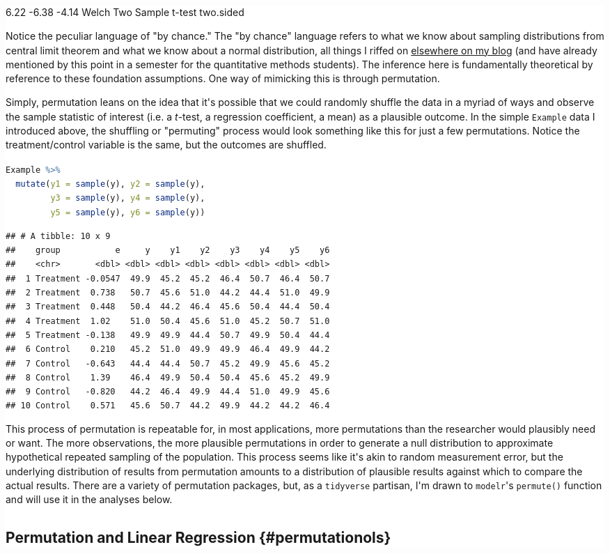    <td style="text-align:center;"> 6.22 </td>
   <td style="text-align:center;"> -6.38 </td>
   <td style="text-align:center;"> -4.14 </td>
   <td style="text-align:center;"> Welch Two Sample t-test </td>
   <td style="text-align:center;"> two.sided </td>
  </tr>
</tbody>
</table>

Notice the peculiar language of "by chance." The "by chance" language refers to what we know about sampling distributions from central limit theorem and what we know about a normal distribution, all things I riffed on [elsewhere on my blog](http://svmiller.com/blog/2020/03/normal-distribution-central-limit-theorem-inference/) (and have already mentioned by this point in a semester for the quantitative methods students). The inference here is fundamentally theoretical by reference to these foundation assumptions. One way of mimicking this is through permutation.

Simply, permutation leans on the idea that it's possible that we could randomly shuffle the data in a myriad of ways and observe the sample statistic of interest (i.e. a *t*-test, a regression coefficient, a mean) as a plausible outcome. In the simple `Example` data I introduced above, the shuffling or "permuting" process would look something like this for just a few permutations. Notice the treatment/control variable is the same, but the outcomes are shuffled.


```r
Example %>%
  mutate(y1 = sample(y), y2 = sample(y),
         y3 = sample(y), y4 = sample(y),
         y5 = sample(y), y6 = sample(y))
```

```
## # A tibble: 10 x 9
##    group           e     y    y1    y2    y3    y4    y5    y6
##    <chr>       <dbl> <dbl> <dbl> <dbl> <dbl> <dbl> <dbl> <dbl>
##  1 Treatment -0.0547  49.9  45.2  45.2  46.4  50.7  46.4  50.7
##  2 Treatment  0.738   50.7  45.6  51.0  44.2  44.4  51.0  49.9
##  3 Treatment  0.448   50.4  44.2  46.4  45.6  50.4  44.4  50.4
##  4 Treatment  1.02    51.0  50.4  45.6  51.0  45.2  50.7  51.0
##  5 Treatment -0.138   49.9  49.9  44.4  50.7  49.9  50.4  44.4
##  6 Control    0.210   45.2  51.0  49.9  49.9  46.4  49.9  44.2
##  7 Control   -0.643   44.4  44.4  50.7  45.2  49.9  45.6  45.2
##  8 Control    1.39    46.4  49.9  50.4  50.4  45.6  45.2  49.9
##  9 Control   -0.820   44.2  46.4  49.9  44.4  51.0  49.9  45.6
## 10 Control    0.571   45.6  50.7  44.2  49.9  44.2  44.2  46.4
```

This process of permutation is repeatable for, in most applications, more permutations than the researcher would plausibly need or want. The more observations, the more plausible permutations in order to generate a null distribution to approximate hypothetical repeated sampling of the population. This process seems like it's akin to random measurement error, but the underlying distribution of results from permutation amounts to a distribution of plausible results against which to compare the actual results. There are a variety of permutation packages, but, as a `tidyverse` partisan, I'm drawn to `modelr`'s `permute()` function and will use it in the analyses below.

## Permutation and Linear Regression {#permutationols}
